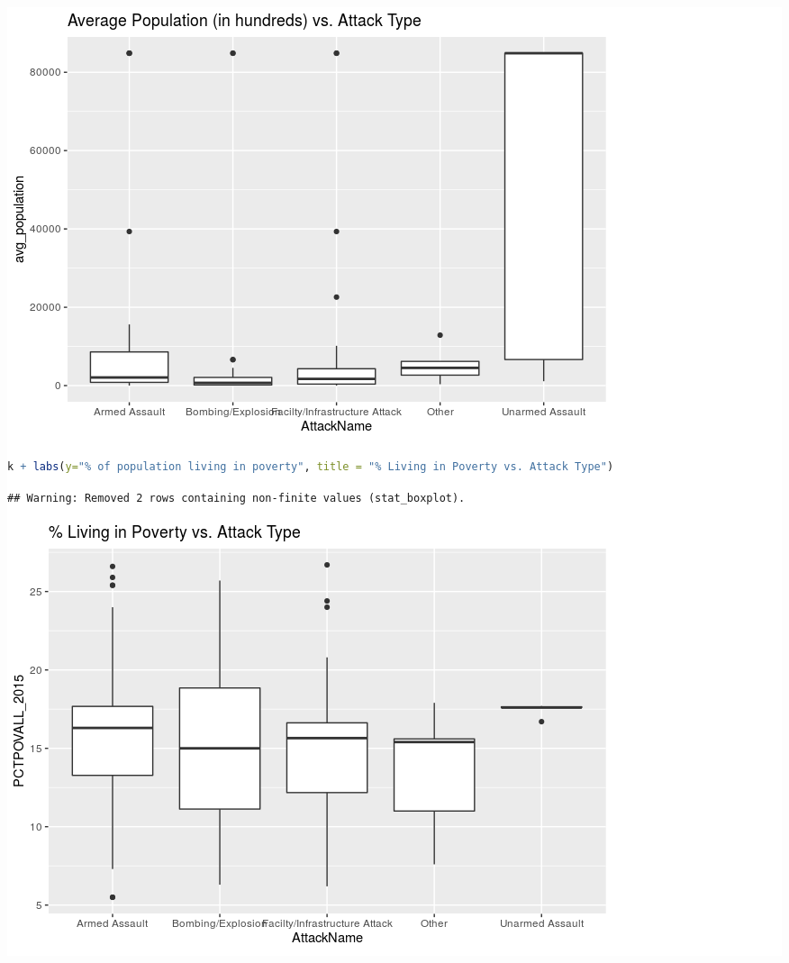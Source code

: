 ![](first-midterm_files/figure-html/four-1.png)

```r
k + labs(y="% of population living in poverty", title = "% Living in Poverty vs. Attack Type")
```

```
## Warning: Removed 2 rows containing non-finite values (stat_boxplot).
```

![](first-midterm_files/figure-html/four-2.png)
